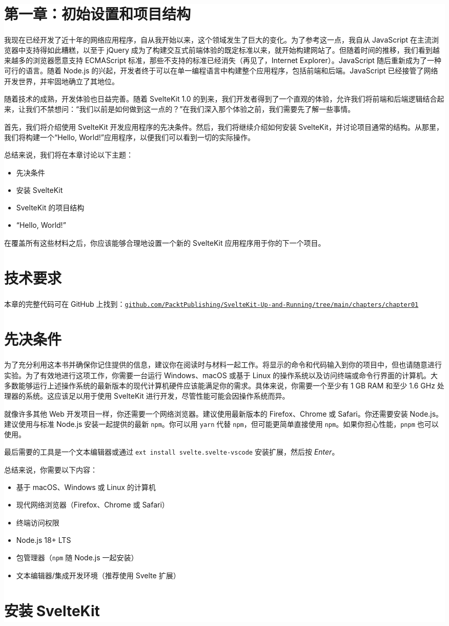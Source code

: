 

# 第一章：初始设置和项目结构

我现在已经开发了近十年的网络应用程序，自从我开始以来，这个领域发生了巨大的变化。为了参考这一点，我自从 JavaScript 在主流浏览器中支持得如此糟糕，以至于 jQuery 成为了构建交互式前端体验的既定标准以来，就开始构建网站了。但随着时间的推移，我们看到越来越多的浏览器愿意支持 ECMAScript 标准，那些不支持的标准已经消失（再见了，Internet Explorer）。JavaScript 随后重新成为了一种可行的语言。随着 Node.js 的兴起，开发者终于可以在单一编程语言中构建整个应用程序，包括前端和后端。JavaScript 已经接管了网络开发世界，并牢固地确立了其地位。

随着技术的成熟，开发体验也日益完善。随着 SvelteKit 1.0 的到来，我们开发者得到了一个直观的体验，允许我们将前端和后端逻辑结合起来，让我们不禁想问：“我们以前是如何做到这一点的？”在我们深入那个体验之前，我们需要先了解一些事情。

首先，我们将介绍使用 SvelteKit 开发应用程序的先决条件。然后，我们将继续介绍如何安装 SvelteKit，并讨论项目通常的结构。从那里，我们将构建一个“Hello, World!”应用程序，以便我们可以看到一切的实际操作。

总结来说，我们将在本章讨论以下主题：

+   先决条件

+   安装 SvelteKit

+   SvelteKit 的项目结构

+   “Hello, World!”

在覆盖所有这些材料之后，你应该能够合理地设置一个新的 SvelteKit 应用程序用于你的下一个项目。

# 技术要求

本章的完整代码可在 GitHub 上找到：[`github.com/PacktPublishing/SvelteKit-Up-and-Running/tree/main/chapters/chapter01`](https://github.com/PacktPublishing/SvelteKit-Up-and-Running/tree/main/chapters/chapter01)

# 先决条件

为了充分利用这本书并确保你记住提供的信息，建议你在阅读时与材料一起工作。将显示的命令和代码输入到你的项目中，但也请随意进行实验。为了有效地进行这项工作，你需要一台运行 Windows、macOS 或基于 Linux 的操作系统以及访问终端或命令行界面的计算机。大多数能够运行上述操作系统的最新版本的现代计算机硬件应该能满足你的需求。具体来说，你需要一个至少有 1 GB RAM 和至少 1.6 GHz 处理器的系统。这应该足以用于使用 SvelteKit 进行开发，尽管性能可能会因操作系统而异。

就像许多其他 Web 开发项目一样，你还需要一个网络浏览器。建议使用最新版本的 Firefox、Chrome 或 Safari。你还需要安装 Node.js。建议使用与标准 Node.js 安装一起提供的最新 `npm`。你可以用 `yarn` 代替 `npm`，但可能更简单直接使用 `npm`。如果你担心性能，`pnpm` 也可以使用。

最后需要的工具是一个文本编辑器或通过 `ext install svelte.svelte-vscode` 安装扩展，然后按 *Enter*。

总结来说，你需要以下内容：

+   基于 macOS、Windows 或 Linux 的计算机

+   现代网络浏览器（Firefox、Chrome 或 Safari）

+   终端访问权限

+   Node.js 18+ LTS

+   包管理器（`npm` 随 Node.js 一起安装）

+   文本编辑器/集成开发环境（推荐使用 Svelte 扩展）

# 安装 SvelteKit
